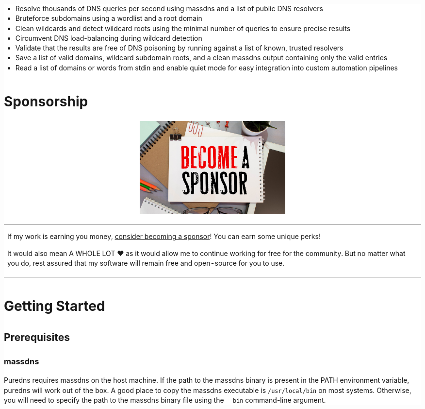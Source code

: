 * Resolve thousands of DNS queries per second using massdns and a list of public DNS resolvers
* Bruteforce subdomains using a wordlist and a root domain
* Clean wildcards and detect wildcard roots using the minimal number of queries to ensure precise results
* Circumvent DNS load-balancing during wildcard detection
* Validate that the results are free of DNS poisoning by running against a list of known, trusted resolvers
* Save a list of valid domains, wildcard subdomain roots, and a clean massdns output containing only the valid entries
* Read a list of domains or words from stdin and enable quiet mode for easy integration into custom automation pipelines

# Sponsorship
<p align="center"><a href="https://github.com/sponsors/d3mondev"><img src="assets/become-sponsor.jpg" width="300"></a></p>
<table>
    <tr>
        <td>
            <p>If my work is earning you money, <a href="https://github.com/sponsors/d3mondev">consider becoming a sponsor</a>! You can earn some unique perks!</p>
            <p>It would also mean A WHOLE LOT ❤️ as it would allow me to continue working for free for the community. But no matter what you do, rest assured that my software will remain free and open-source for you to use.</p>
        </td>
    </tr>
</table>

# Getting Started

## Prerequisites

### massdns
Puredns requires massdns on the host machine. If the path to the massdns binary is present in the PATH environment variable, puredns will work out of the box. A good place to copy the massdns executable is `/usr/local/bin` on most systems. Otherwise, you will need to specify the path to the massdns binary file using the `--bin` command-line argument.
